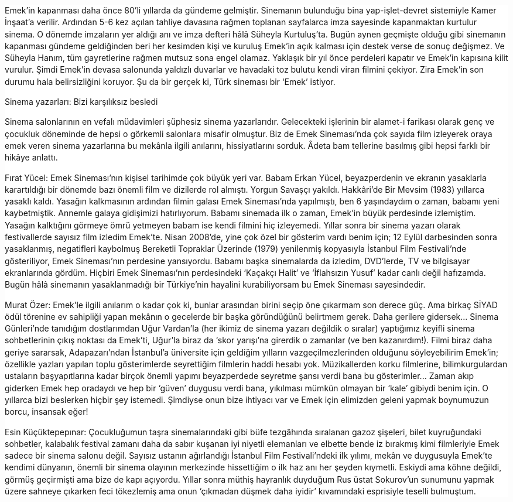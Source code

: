    Emek’in kapanması daha önce 80’li yıllarda da gündeme gelmiştir. Sinemanın bulunduğu bina yap-işlet-devret sistemiyle Kamer İnşaat’a verilir. Ardından 5-6 kez açılan tahliye davasına rağmen toplanan sayfalarca imza sayesinde kapanmaktan kurtulur sinema. O dönemde imzaların yer aldığı anı ve imza defteri hâlâ Süheyla Kurtuluş’ta. Bugün aynen geçmişte olduğu gibi sinemanın kapanması gündeme geldiğinden beri her kesimden kişi ve kuruluş Emek’in açık kalması için destek verse de sonuç değişmez. Ve Süheyla Hanım, tüm gayretlerine rağmen mutsuz sona engel olamaz. Yaklaşık bir yıl önce perdeleri kapatır ve Emek’in kapısına kilit vurulur. Şimdi Emek’in devasa salonunda yaldızlı duvarlar ve havadaki toz bulutu kendi viran filmini çekiyor. Zira Emek’in son durumu hala belirsizliğini koruyor. Şu da bir gerçek ki, Türk sineması bir ‘Emek’ istiyor.
  </p>
  <p class="MsoNormal">
  </p>
  <p class="MsoNormal">
   Sinema yazarları: Bizi karşılıksız besledi
  </p>
  <p class="MsoNormal">
  </p>
  <p class="MsoNormal">
   Sinema salonlarının en vefalı müdavimleri şüphesiz sinema yazarlarıdır. Gelecekteki işlerinin bir alamet-i farikası olarak genç ve çocukluk döneminde de hepsi o görkemli salonlara misafir olmuştur. Biz de Emek Sineması’nda çok sayıda film izleyerek oraya emek veren sinema yazarlarına bu mekânla ilgili anılarını, hissiyatlarını sorduk. Âdeta bam tellerine basılmış gibi hepsi farklı bir hikâye anlattı.
  </p>
  <p class="MsoNormal">
   Fırat Yücel: Emek Sineması’nın kişisel tarihimde çok büyük yeri var. Babam Erkan Yücel, beyazperdenin ve ekranın yasaklarla karartıldığı bir dönemde bazı önemli film ve dizilerde rol almıştı. Yorgun Savaşçı yakıldı. Hakkâri’de Bir Mevsim (1983) yıllarca yasaklı kaldı. Yasağın kalkmasının ardından filmin galası Emek Sineması’nda yapılmıştı, ben 6 yaşındaydım o zaman, babamı yeni kaybetmiştik. Annemle galaya gidişimizi hatırlıyorum. Babamı sinemada ilk o zaman, Emek’in büyük perdesinde izlemiştim. Yasağın kalktığını görmeye ömrü yetmeyen babam ise kendi filmini hiç izleyemedi. Yıllar sonra bir sinema yazarı olarak festivallerde sayısız film izledim Emek’te. Nisan 2008’de, yine çok özel bir gösterim vardı benim için; 12 Eylül darbesinden sonra yasaklanmış, negatifleri kaybolmuş Bereketli Topraklar Üzerinde (1979) yenilenmiş kopyasıyla İstanbul Film Festivali’nde gösteriliyor, Emek Sineması’nın perdesine yansıyordu. Babamı başka sinemalarda da izledim, DVD’lerde, TV ve bilgisayar ekranlarında gördüm. Hiçbiri Emek Sineması’nın perdesindeki ‘Kaçakçı Halit’ ve ‘İflahsızın Yusuf’ kadar canlı değil hafızamda. Bugün hâlâ sinemanın yasaklanmadığı bir Türkiye’nin hayalini kurabiliyorsam bu Emek Sineması sayesindedir.
  </p>
  <p class="MsoNormal">
   Murat Özer: Emek’le ilgili anılarım o kadar çok ki, bunlar arasından birini seçip öne çıkarmam son derece güç. Ama birkaç SİYAD ödül törenine ev sahipliği yapan mekânın o gecelerde bir başka göründüğünü belirtmem gerek. Daha gerilere gidersek... Sinema Günleri’nde tanıdığım dostlarımdan Uğur Vardan’la (her ikimiz de sinema yazarı değildik o sıralar) yaptığımız keyifli sinema sohbetlerinin çıkış noktası da Emek’ti, Uğur’la biraz da ‘skor yarışı’na girerdik o zamanlar (ve ben kazanırdım!). Filmi biraz daha geriye sararsak, Adapazarı’ndan İstanbul’a üniversite için geldiğim yılların vazgeçilmezlerinden olduğunu söyleyebilirim Emek’in; özellikle yazları yapılan toplu gösterimlerde seyrettiğim filmlerin haddi hesabı yok. Müzikallerden korku filmlerine, bilimkurgulardan ustaların başyapıtlarına kadar birçok önemli yapımı beyazperdede seyretme şansı verdi bana bu gösterimler... Zaman akıp giderken Emek hep oradaydı ve hep bir ‘güven’ duygusu verdi bana, yıkılması mümkün olmayan bir ‘kale’ gibiydi benim için. O yıllarca bizi beslerken hiçbir şey istemedi. Şimdiyse onun bize ihtiyacı var ve Emek için elimizden geleni yapmak boynumuzun borcu, insansak eğer!
  </p>
  <p class="MsoNormal">
   Esin Küçüktepepınar: Çocukluğumun taşra sinemalarındaki gibi büfe tezgâhında sıralanan gazoz şişeleri, bilet kuyruğundaki sohbetler, kalabalık festival zamanı daha da sabır kuşanan iyi niyetli elemanları ve elbette bende iz bırakmış kimi filmleriyle Emek sadece bir sinema salonu değil. Sayısız ustanın ağırlandığı İstanbul Film Festivali’ndeki ilk yılımı, mekân ve duygusuyla Emek’te kendimi dünyanın, önemli bir sinema olayının merkezinde hissettiğim o ilk haz anı her şeyden kıymetli. Eskiydi ama köhne değildi, görmüş geçirmişti ama bize de kapı açıyordu. Yıllar sonra müthiş hayranlık duyduğum Rus üstat Sokurov’un sunumunu yapmak üzere sahneye çıkarken feci tökezlemiş ama onun ‘çıkmadan düşmek daha iyidir’ kıvamındaki esprisiyle teselli bulmuştum.
  </p>
  <p class="MsoNormal">